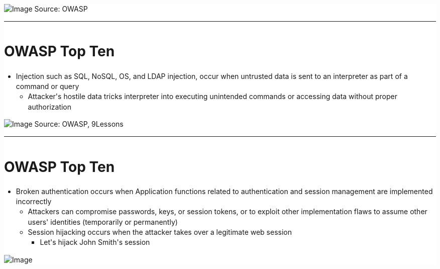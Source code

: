 </div>

<div>

![Image](/ops-401-cybersecurity-guide/curriculum/class-38/slides/assets/9_0.png)
Source: OWASP

</div>

</div>

---


# OWASP Top Ten

<div>

<div>

- Injection such as SQL, NoSQL, OS, and LDAP injection, occur when untrusted data is sent to an interpreter as part of a command or query
  - Attacker's hostile data tricks interpreter into executing unintended commands or accessing data without proper authorization

</div>

<div>

![Image](/ops-401-cybersecurity-guide/curriculum/class-38/slides/assets/10_0.png)
Source: OWASP, 9Lessons

</div>

</div>

---


# OWASP Top Ten

<div>

<div>

- Broken authentication occurs when Application functions related to authentication and session management are implemented incorrectly
  - Attackers can compromise passwords, keys, or session tokens, or to exploit other implementation flaws to assume other users' identities (temporarily or permanently)
  - Session hijacking occurs when the attacker takes over a legitimate web session
    - Let's hijack John Smith's session

</div>

<div>

![Image](/ops-401-cybersecurity-guide/curriculum/class-38/slides/assets/11_0.png)
